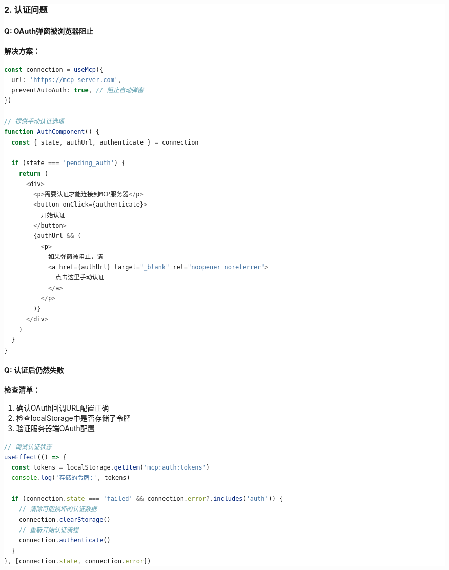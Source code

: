 ### 2. 认证问题

#### Q: OAuth弹窗被浏览器阻止

**解决方案：**
```typescript
const connection = useMcp({
  url: 'https://mcp-server.com',
  preventAutoAuth: true, // 阻止自动弹窗
})

// 提供手动认证选项
function AuthComponent() {
  const { state, authUrl, authenticate } = connection

  if (state === 'pending_auth') {
    return (
      <div>
        <p>需要认证才能连接到MCP服务器</p>
        <button onClick={authenticate}>
          开始认证
        </button>
        {authUrl && (
          <p>
            如果弹窗被阻止，请
            <a href={authUrl} target="_blank" rel="noopener noreferrer">
              点击这里手动认证
            </a>
          </p>
        )}
      </div>
    )
  }
}
```

#### Q: 认证后仍然失败

**检查清单：**
1. 确认OAuth回调URL配置正确
2. 检查localStorage中是否存储了令牌
3. 验证服务器端OAuth配置

```typescript
// 调试认证状态
useEffect(() => {
  const tokens = localStorage.getItem('mcp:auth:tokens')
  console.log('存储的令牌:', tokens)

  if (connection.state === 'failed' && connection.error?.includes('auth')) {
    // 清除可能损坏的认证数据
    connection.clearStorage()
    // 重新开始认证流程
    connection.authenticate()
  }
}, [connection.state, connection.error])
```
